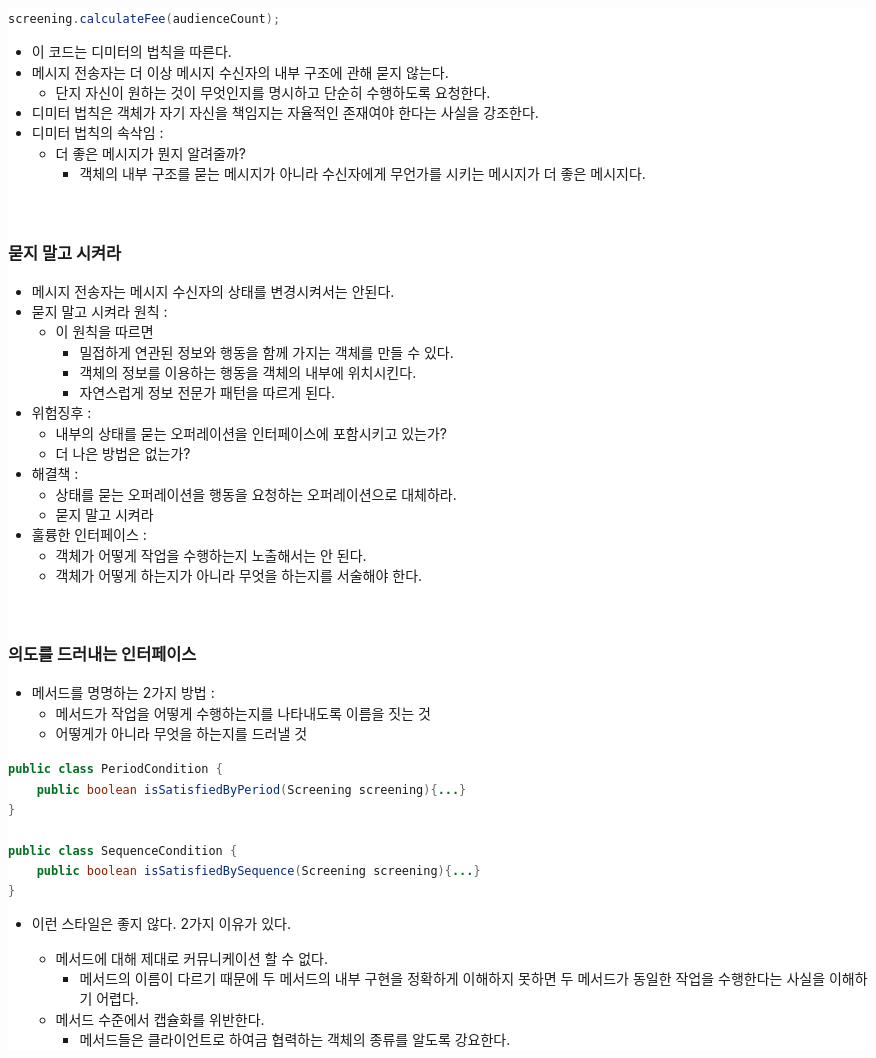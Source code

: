 ```java
screening.calculateFee(audienceCount);
```

- 이 코드는 디미터의 법칙을 따른다.
- 메시지 전송자는 더 이상 메시지 수신자의 내부 구조에 관해 묻지 않는다.
  - 단지 자신이 원하는 것이 무엇인지를 명시하고 단순히 수행하도록 요청한다.
- 디미터 법칙은 객체가 자기 자신을 책임지는 자율적인 존재여야 한다는 사실을 강조한다.
- 디미터 법칙의 속삭임 :
  - 더 좋은 메시지가 뭔지 알려줄까?
    - 객체의 내부 구조를 묻는 메시지가 아니라 수신자에게 무언가를 시키는 메시지가 더 좋은 메시지다.

<br>

### 묻지 말고 시켜라

- 메시지 전송자는 메시지 수신자의 상태를 변경시켜서는 안된다.
- 묻지 말고 시켜라 원칙 :
  - 이 원칙을 따르면
    - 밀접하게 연관된 정보와 행동을 함께 가지는 객체를 만들 수 있다.
    - 객체의 정보를 이용하는 행동을 객체의 내부에 위치시킨다.
    - 자연스럽게 정보 전문가 패턴을 따르게 된다.
- 위험징후 :
  - 내부의 상태를 묻는 오퍼레이션을 인터페이스에 포함시키고 있는가?
  - 더 나은 방법은 없는가?
- 해결책 :
  - 상태를 묻는 오퍼레이션을 행동을 요청하는 오퍼레이션으로 대체하라.
  - 묻지 말고 시켜라
- 훌륭한 인터페이스 :
  - 객체가 어떻게 작업을 수행하는지 노출해서는 안 된다.
  - 객체가 어떻게 하는지가 아니라 무엇을 하는지를 서술해야 한다.

<br>

### 의도를 드러내는 인터페이스

- 메서드를 명명하는 2가지 방법 :
  - 메서드가 작업을 어떻게 수행하는지를 나타내도록 이름을 짓는 것
  - 어떻게가 아니라 무엇을 하는지를 드러낼 것

```java
public class PeriodCondition {
    public boolean isSatisfiedByPeriod(Screening screening){...}
}

public class SequenceCondition {
    public boolean isSatisfiedBySequence(Screening screening){...}
}
```

- 이런 스타일은 좋지 않다. 2가지 이유가 있다.

  - 메서드에 대해 제대로 커뮤니케이션 할 수 없다.
    - 메서드의 이름이 다르기 때문에 두 메서드의 내부 구현을 정확하게 이해하지 못하면 두 메서드가 동일한 작업을 수행한다는 사실을 이해하기 어렵다.
  - 메서드 수준에서 캡슐화를 위반한다.
    - 메서드들은 클라이언트로 하여금 협력하는 객체의 종류를 알도록 강요한다.
